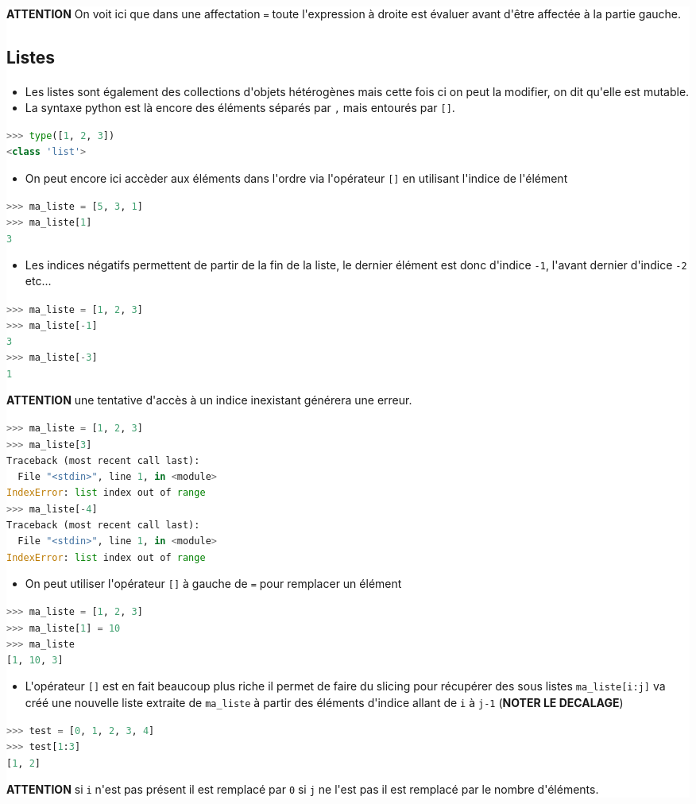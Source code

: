 **ATTENTION** On voit ici que dans une affectation `=` toute l'expression à droite est évaluer avant d'être affectée à la partie gauche.


## Listes

- Les listes sont également des collections d'objets hétérogènes mais cette fois ci on peut la modifier, on dit qu'elle est mutable.
- La syntaxe python est là encore des éléments séparés par `,` mais entourés par `[]`.
```python
>>> type([1, 2, 3])
<class 'list'>
```
- On peut encore ici accèder aux éléments dans l'ordre via l'opérateur `[]` en utilisant l'indice de l'élément
```python
>>> ma_liste = [5, 3, 1]
>>> ma_liste[1]
3
```
- Les indices négatifs permettent de partir de la fin de la liste, le dernier élément est donc d'indice `-1`, l'avant dernier d'indice `-2` etc...
```python
>>> ma_liste = [1, 2, 3]
>>> ma_liste[-1]
3
>>> ma_liste[-3]
1
```

**ATTENTION** une tentative d'accès à un indice inexistant générera une erreur.
```python
>>> ma_liste = [1, 2, 3]
>>> ma_liste[3]
Traceback (most recent call last):
  File "<stdin>", line 1, in <module>
IndexError: list index out of range
>>> ma_liste[-4]
Traceback (most recent call last):
  File "<stdin>", line 1, in <module>
IndexError: list index out of range
```

- On peut utiliser l'opérateur `[]` à gauche de `=` pour remplacer un élément
```python
>>> ma_liste = [1, 2, 3]
>>> ma_liste[1] = 10
>>> ma_liste
[1, 10, 3]
```

- L'opérateur `[]` est en fait beaucoup plus riche il permet de faire du slicing pour récupérer des sous listes `ma_liste[i:j]` va créé une nouvelle liste extraite de `ma_liste` à partir des éléments d'indice allant de `i` à `j-1` (**NOTER LE DECALAGE**)
```python
>>> test = [0, 1, 2, 3, 4]
>>> test[1:3]
[1, 2]
```
**ATTENTION** si `i` n'est pas présent il est remplacé par `0` si `j` ne l'est pas il est remplacé par le nombre d'éléments.

